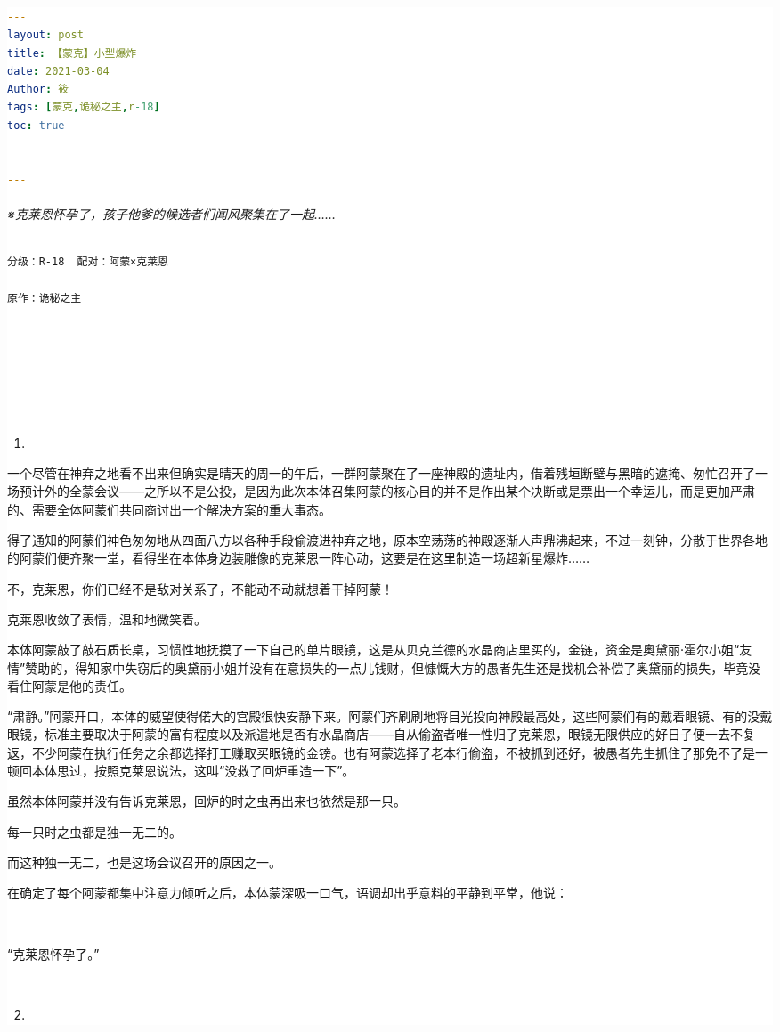 ```yaml
---
layout: post
title: 【蒙克】小型爆炸
date: 2021-03-04
Author: 筱
tags: [蒙克,诡秘之主,r-18]
toc: true


---
```


###### ※克莱恩怀孕了，孩子他爹的候选者们闻风聚集在了一起……



    分级：R-18  配对：阿蒙×克莱恩  
    
    原作：诡秘之主

<br/><br/><br/><br/>



<br/>

1.

一个尽管在神弃之地看不出来但确实是晴天的周一的午后，一群阿蒙聚在了一座神殿的遗址内，借着残垣断壁与黑暗的遮掩、匆忙召开了一场预计外的全蒙会议——之所以不是公投，是因为此次本体召集阿蒙的核心目的并不是作出某个决断或是票出一个幸运儿，而是更加严肃的、需要全体阿蒙们共同商讨出一个解决方案的重大事态。

得了通知的阿蒙们神色匆匆地从四面八方以各种手段偷渡进神弃之地，原本空荡荡的神殿逐渐人声鼎沸起来，不过一刻钟，分散于世界各地的阿蒙们便齐聚一堂，看得坐在本体身边装雕像的克莱恩一阵心动，这要是在这里制造一场超新星爆炸……

不，克莱恩，你们已经不是敌对关系了，不能动不动就想着干掉阿蒙！

克莱恩收敛了表情，温和地微笑着。

本体阿蒙敲了敲石质长桌，习惯性地抚摸了一下自己的单片眼镜，这是从贝克兰德的水晶商店里买的，金链，资金是奥黛丽·霍尔小姐“友情”赞助的，得知家中失窃后的奥黛丽小姐并没有在意损失的一点儿钱财，但慷慨大方的愚者先生还是找机会补偿了奥黛丽的损失，毕竟没看住阿蒙是他的责任。

“肃静。”阿蒙开口，本体的威望使得偌大的宫殿很快安静下来。阿蒙们齐刷刷地将目光投向神殿最高处，这些阿蒙们有的戴着眼镜、有的没戴眼镜，标准主要取决于阿蒙的富有程度以及派遣地是否有水晶商店——自从偷盗者唯一性归了克莱恩，眼镜无限供应的好日子便一去不复返，不少阿蒙在执行任务之余都选择打工赚取买眼镜的金镑。也有阿蒙选择了老本行偷盗，不被抓到还好，被愚者先生抓住了那免不了是一顿回本体思过，按照克莱恩说法，这叫“没救了回炉重造一下”。

虽然本体阿蒙并没有告诉克莱恩，回炉的时之虫再出来也依然是那一只。

每一只时之虫都是独一无二的。

而这种独一无二，也是这场会议召开的原因之一。

在确定了每个阿蒙都集中注意力倾听之后，本体蒙深吸一口气，语调却出乎意料的平静到平常，他说：

<br/>

“克莱恩怀孕了。”

<br/>

2.
